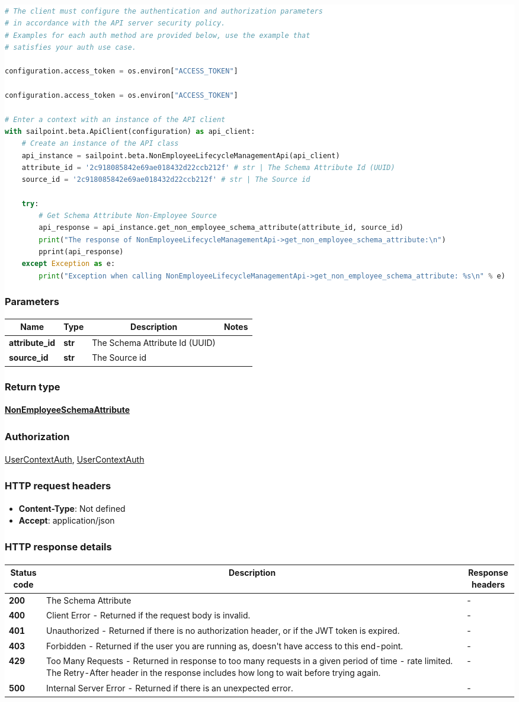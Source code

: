 ```python
# The client must configure the authentication and authorization parameters
# in accordance with the API server security policy.
# Examples for each auth method are provided below, use the example that
# satisfies your auth use case.

configuration.access_token = os.environ["ACCESS_TOKEN"]

configuration.access_token = os.environ["ACCESS_TOKEN"]

# Enter a context with an instance of the API client
with sailpoint.beta.ApiClient(configuration) as api_client:
    # Create an instance of the API class
    api_instance = sailpoint.beta.NonEmployeeLifecycleManagementApi(api_client)
    attribute_id = '2c918085842e69ae018432d22ccb212f' # str | The Schema Attribute Id (UUID)
    source_id = '2c918085842e69ae018432d22ccb212f' # str | The Source id

    try:
        # Get Schema Attribute Non-Employee Source
        api_response = api_instance.get_non_employee_schema_attribute(attribute_id, source_id)
        print("The response of NonEmployeeLifecycleManagementApi->get_non_employee_schema_attribute:\n")
        pprint(api_response)
    except Exception as e:
        print("Exception when calling NonEmployeeLifecycleManagementApi->get_non_employee_schema_attribute: %s\n" % e)
```



### Parameters


Name | Type | Description  | Notes
------------- | ------------- | ------------- | -------------
 **attribute_id** | **str**| The Schema Attribute Id (UUID) | 
 **source_id** | **str**| The Source id | 

### Return type

[**NonEmployeeSchemaAttribute**](NonEmployeeSchemaAttribute.md)

### Authorization

[UserContextAuth](../README.md#UserContextAuth), [UserContextAuth](../README.md#UserContextAuth)

### HTTP request headers

 - **Content-Type**: Not defined
 - **Accept**: application/json

### HTTP response details

| Status code | Description | Response headers |
|-------------|-------------|------------------|
**200** | The Schema Attribute |  -  |
**400** | Client Error - Returned if the request body is invalid. |  -  |
**401** | Unauthorized - Returned if there is no authorization header, or if the JWT token is expired. |  -  |
**403** | Forbidden - Returned if the user you are running as, doesn&#39;t have access to this end-point. |  -  |
**429** | Too Many Requests - Returned in response to too many requests in a given period of time - rate limited. The Retry-After header in the response includes how long to wait before trying again. |  -  |
**500** | Internal Server Error - Returned if there is an unexpected error. |  -  |
